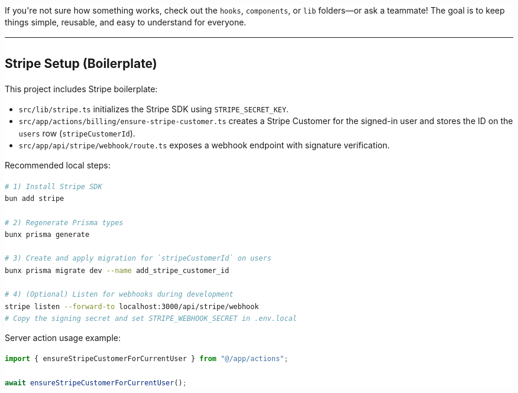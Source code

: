 If you're not sure how something works, check out the `hooks`, `components`, or `lib` folders—or ask a teammate! The goal is to keep things simple, reusable, and easy to understand for everyone.

---

## Stripe Setup (Boilerplate)

This project includes Stripe boilerplate:

- `src/lib/stripe.ts` initializes the Stripe SDK using `STRIPE_SECRET_KEY`.
- `src/app/actions/billing/ensure-stripe-customer.ts` creates a Stripe Customer for the signed-in user and stores the ID on the `users` row (`stripeCustomerId`).
- `src/app/api/stripe/webhook/route.ts` exposes a webhook endpoint with signature verification.

Recommended local steps:

```bash
# 1) Install Stripe SDK
bun add stripe

# 2) Regenerate Prisma types
bunx prisma generate

# 3) Create and apply migration for `stripeCustomerId` on users
bunx prisma migrate dev --name add_stripe_customer_id

# 4) (Optional) Listen for webhooks during development
stripe listen --forward-to localhost:3000/api/stripe/webhook
# Copy the signing secret and set STRIPE_WEBHOOK_SECRET in .env.local
```

Server action usage example:

```ts
import { ensureStripeCustomerForCurrentUser } from "@/app/actions";

await ensureStripeCustomerForCurrentUser();
```
